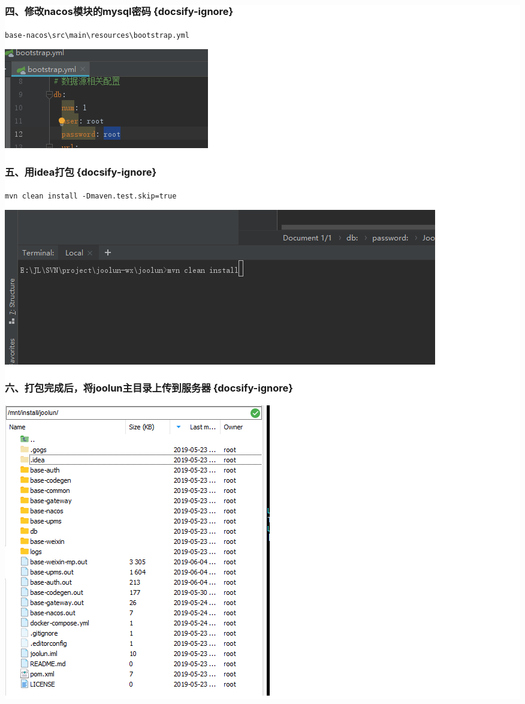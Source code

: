 ### 四、修改nacos模块的mysql密码 {docsify-ignore}

    base-nacos\src\main\resources\bootstrap.yml
   ![](././index/nacosmysql.png)
   
### 五、用idea打包 {docsify-ignore}

    mvn clean install -Dmaven.test.skip=true
   ![](././index/idea.png)
   
### 六、打包完成后，将joolun主目录上传到服务器 {docsify-ignore}
   ![](././index/upload.png) 
   